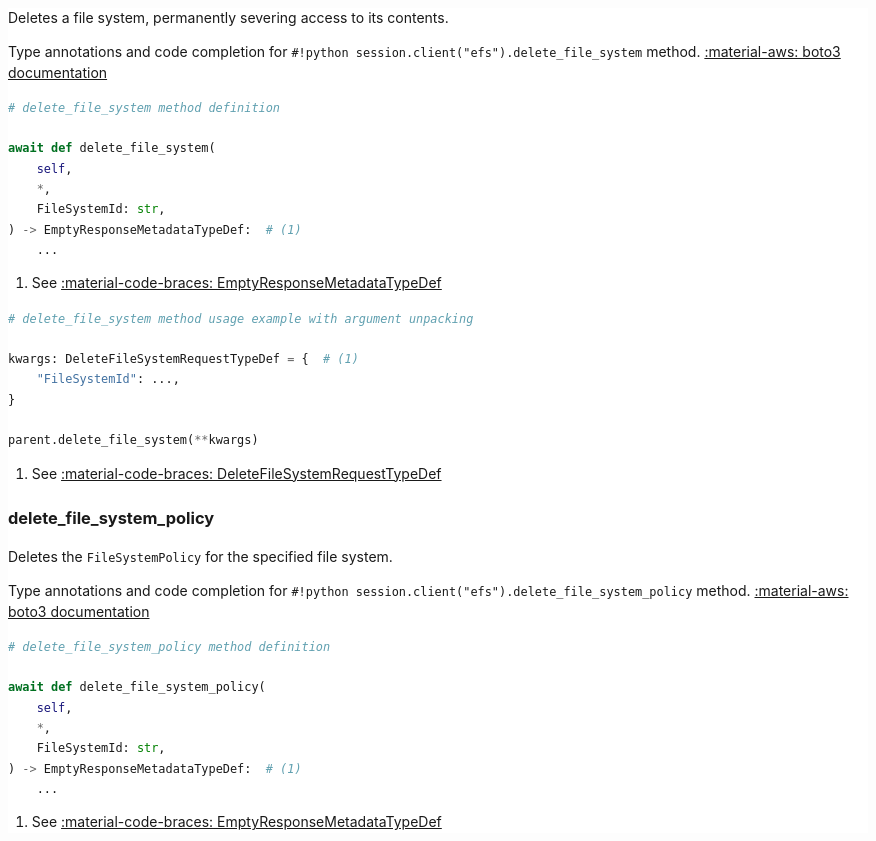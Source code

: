 Deletes a file system, permanently severing access to its contents.

Type annotations and code completion for `#!python session.client("efs").delete_file_system` method.
[:material-aws: boto3 documentation](https://boto3.amazonaws.com/v1/documentation/api/latest/reference/services/efs.html#EFS.Client)

```python
# delete_file_system method definition

await def delete_file_system(
    self,
    *,
    FileSystemId: str,
) -> EmptyResponseMetadataTypeDef:  # (1)
    ...
```

1. See [:material-code-braces: EmptyResponseMetadataTypeDef](./type_defs.md#emptyresponsemetadatatypedef)


```python
# delete_file_system method usage example with argument unpacking

kwargs: DeleteFileSystemRequestTypeDef = {  # (1)
    "FileSystemId": ...,
}

parent.delete_file_system(**kwargs)
```

1. See [:material-code-braces: DeleteFileSystemRequestTypeDef](./type_defs.md#deletefilesystemrequesttypedef)

### delete\_file\_system\_policy

Deletes the <code>FileSystemPolicy</code> for the specified file system.

Type annotations and code completion for `#!python session.client("efs").delete_file_system_policy` method.
[:material-aws: boto3 documentation](https://boto3.amazonaws.com/v1/documentation/api/latest/reference/services/efs.html#EFS.Client)

```python
# delete_file_system_policy method definition

await def delete_file_system_policy(
    self,
    *,
    FileSystemId: str,
) -> EmptyResponseMetadataTypeDef:  # (1)
    ...
```

1. See [:material-code-braces: EmptyResponseMetadataTypeDef](./type_defs.md#emptyresponsemetadatatypedef)
